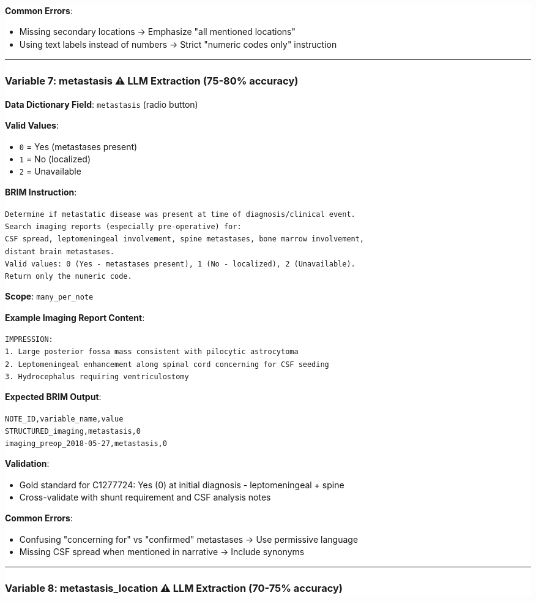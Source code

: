 **Common Errors**:
- Missing secondary locations → Emphasize "all mentioned locations"
- Using text labels instead of numbers → Strict "numeric codes only" instruction

---

### **Variable 7: metastasis** ⚠️ LLM Extraction (75-80% accuracy)

**Data Dictionary Field**: `metastasis` (radio button)

**Valid Values**:
- `0` = Yes (metastases present)
- `1` = No (localized)
- `2` = Unavailable

**BRIM Instruction**:
```
Determine if metastatic disease was present at time of diagnosis/clinical event.
Search imaging reports (especially pre-operative) for:
CSF spread, leptomeningeal involvement, spine metastases, bone marrow involvement,
distant brain metastases.
Valid values: 0 (Yes - metastases present), 1 (No - localized), 2 (Unavailable).
Return only the numeric code.
```

**Scope**: `many_per_note`

**Example Imaging Report Content**:
```
IMPRESSION:
1. Large posterior fossa mass consistent with pilocytic astrocytoma
2. Leptomeningeal enhancement along spinal cord concerning for CSF seeding
3. Hydrocephalus requiring ventriculostomy
```

**Expected BRIM Output**:
```csv
NOTE_ID,variable_name,value
STRUCTURED_imaging,metastasis,0
imaging_preop_2018-05-27,metastasis,0
```

**Validation**:
- Gold standard for C1277724: Yes (0) at initial diagnosis - leptomeningeal + spine
- Cross-validate with shunt requirement and CSF analysis notes

**Common Errors**:
- Confusing "concerning for" vs "confirmed" metastases → Use permissive language
- Missing CSF spread when mentioned in narrative → Include synonyms

---

### **Variable 8: metastasis_location** ⚠️ LLM Extraction (70-75% accuracy)
